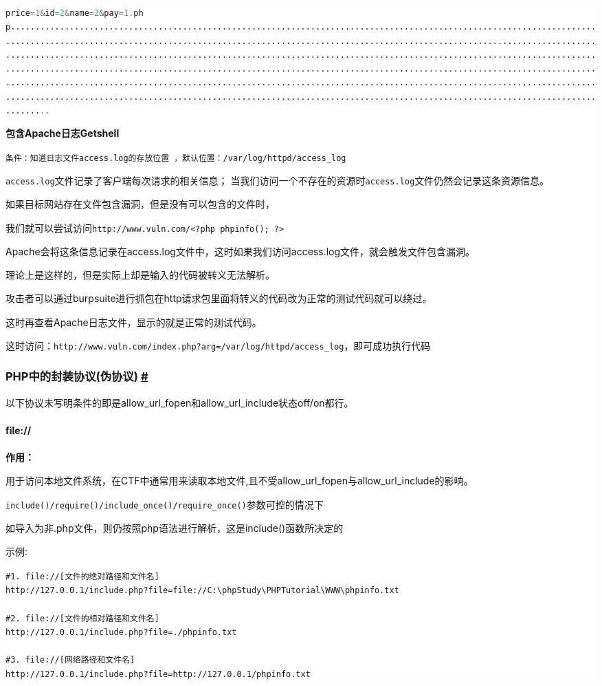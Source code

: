 ```php
price=1&id=2&name=2&pay=1.php........................................................................................................................................................................................................................................................................................................................................................................................................................................................................................................................................................................................................................................................................................................................................................
```

**包含Apache日志Getshell**

```
条件：知道日志文件access.log的存放位置 ，默认位置：/var/log/httpd/access_log
```

`access.log`文件记录了客户端每次请求的相关信息； 当我们访问一个不存在的资源时`access.log`文件仍然会记录这条资源信息。

如果目标网站存在文件包含漏洞，但是没有可以包含的文件时，

我们就可以尝试访问`http://www.vuln.com/<?php phpinfo(); ?>`

Apache会将这条信息记录在access.log文件中，这时如果我们访问access.log文件，就会触发文件包含漏洞。

理论上是这样的，但是实际上却是输入的代码被转义无法解析。

攻击者可以通过burpsuite进行抓包在http请求包里面将转义的代码改为正常的测试代码就可以绕过。

这时再查看Apache日志文件，显示的就是正常的测试代码。

这时访问：`http://www.vuln.com/index.php?arg=/var/log/httpd/access_log`，即可成功执行代码

### PHP中的封装协议(伪协议) [#](https://wiki.wgpsec.org/knowledge/web/fileincludes.html#php中的封装协议-伪协议)

以下协议未写明条件的即是allow_url_fopen和allow_url_include状态off/on都行。

#### file://

**作用：**

用于访问本地文件系统，在CTF中通常用来读取本地文件,且不受allow_url_fopen与allow_url_include的影响。

`include()/require()/include_once()/require_once()`参数可控的情况下

如导入为非.php文件，则仍按照php语法进行解析，这是include()函数所决定的

示例:

```txt
#1. file://[文件的绝对路径和文件名]
http://127.0.0.1/include.php?file=file://C:\phpStudy\PHPTutorial\WWW\phpinfo.txt

#2. file://[文件的相对路径和文件名]
http://127.0.0.1/include.php?file=./phpinfo.txt

#3. file://[网络路径和文件名]
http://127.0.0.1/include.php?file=http://127.0.0.1/phpinfo.txt
```
